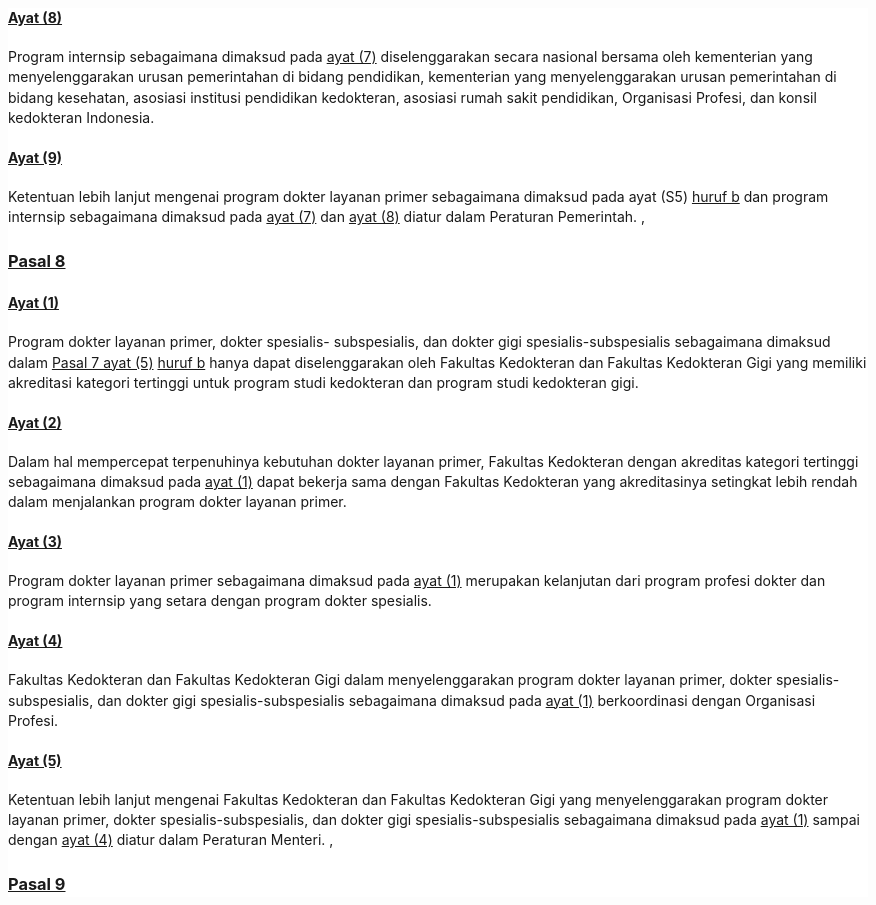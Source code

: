 #### [Ayat (8)](http://example.org/legal/peraturan/uu/2013/20/pasal/0007/versi/20130806/ayat/0008)
Program internsip sebagaimana dimaksud pada [ayat (7)](http://example.org/legal/peraturan/uu/2013/20/pasal/0007/versi/20130806/ayat/0007) diselenggarakan secara nasional bersama oleh kementerian yang menyelenggarakan urusan pemerintahan di bidang pendidikan, kementerian yang menyelenggarakan urusan pemerintahan di bidang kesehatan, asosiasi institusi pendidikan kedokteran, asosiasi rumah sakit pendidikan, Organisasi Profesi, dan konsil kedokteran Indonesia.

#### [Ayat (9)](http://example.org/legal/peraturan/uu/2013/20/pasal/0007/versi/20130806/ayat/0009)
Ketentuan lebih lanjut mengenai program dokter layanan primer sebagaimana dimaksud pada ayat (S5) [huruf b](http://example.org/legal/peraturan/uu/2013/20/pasal/0007/versi/20130806/huruf/b) dan program internsip sebagaimana dimaksud pada [ayat (7)](http://example.org/legal/peraturan/uu/2013/20/pasal/0007/versi/20130806/ayat/0007) dan [ayat (8)](http://example.org/legal/peraturan/uu/2013/20/pasal/0007/versi/20130806/ayat/0008) diatur dalam Peraturan Pemerintah.
,
### [Pasal 8](http://example.org/legal/peraturan/uu/2013/20/pasal/0008)

#### [Ayat (1)](http://example.org/legal/peraturan/uu/2013/20/pasal/0008/versi/20130806/ayat/0001)
Program dokter layanan primer, dokter spesialis- subspesialis, dan dokter gigi spesialis-subspesialis sebagaimana dimaksud dalam [Pasal 7 ayat (5)](http://example.org/legal/peraturan/uu/2013/20/pasal/0008/versi/20130806/ayat/0005) [huruf b](http://example.org/legal/peraturan/uu/2013/20/pasal/0008/versi/20130806/huruf/b) hanya dapat diselenggarakan oleh Fakultas Kedokteran dan Fakultas Kedokteran Gigi yang memiliki akreditasi kategori tertinggi untuk program studi kedokteran dan program studi kedokteran gigi.

#### [Ayat (2)](http://example.org/legal/peraturan/uu/2013/20/pasal/0008/versi/20130806/ayat/0002)
Dalam hal mempercepat terpenuhinya kebutuhan dokter layanan primer, Fakultas Kedokteran dengan akreditas kategori tertinggi sebagaimana dimaksud pada [ayat (1)](http://example.org/legal/peraturan/uu/2013/20/pasal/0008/versi/20130806/ayat/0001) dapat bekerja sama dengan Fakultas Kedokteran yang akreditasinya setingkat lebih rendah dalam menjalankan program dokter layanan primer.

#### [Ayat (3)](http://example.org/legal/peraturan/uu/2013/20/pasal/0008/versi/20130806/ayat/0003)
Program dokter layanan primer sebagaimana dimaksud pada [ayat (1)](http://example.org/legal/peraturan/uu/2013/20/pasal/0008/versi/20130806/ayat/0001) merupakan kelanjutan dari program profesi dokter dan program internsip yang setara dengan program dokter spesialis.

#### [Ayat (4)](http://example.org/legal/peraturan/uu/2013/20/pasal/0008/versi/20130806/ayat/0004)
Fakultas Kedokteran dan Fakultas Kedokteran Gigi dalam menyelenggarakan program dokter layanan primer, dokter spesialis-subspesialis, dan dokter gigi spesialis-subspesialis sebagaimana dimaksud pada [ayat (1)](http://example.org/legal/peraturan/uu/2013/20/pasal/0008/versi/20130806/ayat/0001) berkoordinasi dengan Organisasi Profesi.

#### [Ayat (5)](http://example.org/legal/peraturan/uu/2013/20/pasal/0008/versi/20130806/ayat/0005)
Ketentuan lebih lanjut mengenai Fakultas Kedokteran dan Fakultas Kedokteran Gigi yang menyelenggarakan program dokter layanan primer, dokter spesialis-subspesialis, dan dokter gigi spesialis-subspesialis sebagaimana dimaksud pada [ayat (1)](http://example.org/legal/peraturan/uu/2013/20/pasal/0008/versi/20130806/ayat/0001) sampai dengan [ayat (4)](http://example.org/legal/peraturan/uu/2013/20/pasal/0008/versi/20130806/ayat/0004) diatur dalam Peraturan Menteri.
,
### [Pasal 9](http://example.org/legal/peraturan/uu/2013/20/pasal/0009)
